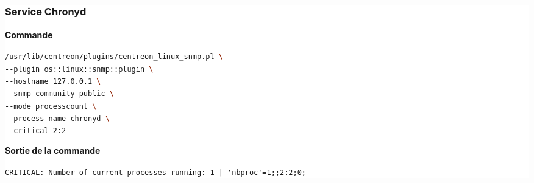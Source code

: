 ### Service Chronyd

**Commande**

```bash
/usr/lib/centreon/plugins/centreon_linux_snmp.pl \
--plugin os::linux::snmp::plugin \
--hostname 127.0.0.1 \
--snmp-community public \
--mode processcount \
--process-name chronyd \
--critical 2:2
```

**Sortie de la commande**

```text
CRITICAL: Number of current processes running: 1 | 'nbproc'=1;;2:2;0;
```
